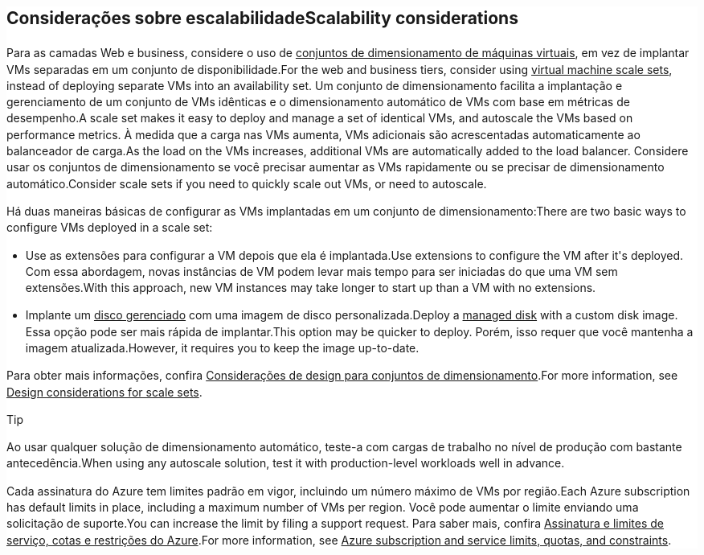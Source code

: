## <a name="scalability-considerations"></a><span data-ttu-id="a852c-220">Considerações sobre escalabilidade</span><span class="sxs-lookup"><span data-stu-id="a852c-220">Scalability considerations</span></span>

<span data-ttu-id="a852c-221">Para as camadas Web e business, considere o uso de [conjuntos de dimensionamento de máquinas virtuais][vmss], em vez de implantar VMs separadas em um conjunto de disponibilidade.</span><span class="sxs-lookup"><span data-stu-id="a852c-221">For the web and business tiers, consider using [virtual machine scale sets][vmss], instead of deploying separate VMs into an availability set.</span></span> <span data-ttu-id="a852c-222">Um conjunto de dimensionamento facilita a implantação e gerenciamento de um conjunto de VMs idênticas e o dimensionamento automático de VMs com base em métricas de desempenho.</span><span class="sxs-lookup"><span data-stu-id="a852c-222">A scale set makes it easy to deploy and manage a set of identical VMs, and autoscale the VMs based on performance metrics.</span></span> <span data-ttu-id="a852c-223">À medida que a carga nas VMs aumenta, VMs adicionais são acrescentadas automaticamente ao balanceador de carga.</span><span class="sxs-lookup"><span data-stu-id="a852c-223">As the load on the VMs increases, additional VMs are automatically added to the load balancer.</span></span> <span data-ttu-id="a852c-224">Considere usar os conjuntos de dimensionamento se você precisar aumentar as VMs rapidamente ou se precisar de dimensionamento automático.</span><span class="sxs-lookup"><span data-stu-id="a852c-224">Consider scale sets if you need to quickly scale out VMs, or need to autoscale.</span></span>

<span data-ttu-id="a852c-225">Há duas maneiras básicas de configurar as VMs implantadas em um conjunto de dimensionamento:</span><span class="sxs-lookup"><span data-stu-id="a852c-225">There are two basic ways to configure VMs deployed in a scale set:</span></span>

- <span data-ttu-id="a852c-226">Use as extensões para configurar a VM depois que ela é implantada.</span><span class="sxs-lookup"><span data-stu-id="a852c-226">Use extensions to configure the VM after it's deployed.</span></span> <span data-ttu-id="a852c-227">Com essa abordagem, novas instâncias de VM podem levar mais tempo para ser iniciadas do que uma VM sem extensões.</span><span class="sxs-lookup"><span data-stu-id="a852c-227">With this approach, new VM instances may take longer to start up than a VM with no extensions.</span></span>

- <span data-ttu-id="a852c-228">Implante um [disco gerenciado](/azure/storage/storage-managed-disks-overview) com uma imagem de disco personalizada.</span><span class="sxs-lookup"><span data-stu-id="a852c-228">Deploy a [managed disk](/azure/storage/storage-managed-disks-overview) with a custom disk image.</span></span> <span data-ttu-id="a852c-229">Essa opção pode ser mais rápida de implantar.</span><span class="sxs-lookup"><span data-stu-id="a852c-229">This option may be quicker to deploy.</span></span> <span data-ttu-id="a852c-230">Porém, isso requer que você mantenha a imagem atualizada.</span><span class="sxs-lookup"><span data-stu-id="a852c-230">However, it requires you to keep the image up-to-date.</span></span>

<span data-ttu-id="a852c-231">Para obter mais informações, confira [Considerações de design para conjuntos de dimensionamento][vmss-design].</span><span class="sxs-lookup"><span data-stu-id="a852c-231">For more information, see [Design considerations for scale sets][vmss-design].</span></span>

> [!TIP]
> <span data-ttu-id="a852c-232">Ao usar qualquer solução de dimensionamento automático, teste-a com cargas de trabalho no nível de produção com bastante antecedência.</span><span class="sxs-lookup"><span data-stu-id="a852c-232">When using any autoscale solution, test it with production-level workloads well in advance.</span></span>

<span data-ttu-id="a852c-233">Cada assinatura do Azure tem limites padrão em vigor, incluindo um número máximo de VMs por região.</span><span class="sxs-lookup"><span data-stu-id="a852c-233">Each Azure subscription has default limits in place, including a maximum number of VMs per region.</span></span> <span data-ttu-id="a852c-234">Você pode aumentar o limite enviando uma solicitação de suporte.</span><span class="sxs-lookup"><span data-stu-id="a852c-234">You can increase the limit by filing a support request.</span></span> <span data-ttu-id="a852c-235">Para saber mais, confira [Assinatura e limites de serviço, cotas e restrições do Azure][subscription-limits].</span><span class="sxs-lookup"><span data-stu-id="a852c-235">For more information, see [Azure subscription and service limits, quotas, and constraints][subscription-limits].</span></span>


[dmz]: ../dmz/secure-vnet-dmz.md
[multi-dc]: multi-region-sql-server.md
[n-tier]: n-tier.md
[azure-availability-sets]: /azure/virtual-machines/virtual-machines-windows-manage-availability#configure-each-application-tier-into-separate-availability-sets
[azure-dns]: /azure/dns/dns-overview
[azure-key-vault]: https://azure.microsoft.com/services/key-vault
[host bastião]: https://en.wikipedia.org/wiki/Bastion_host
[bastion host]: https://en.wikipedia.org/wiki/Bastion_host
[cidr]: https://en.wikipedia.org/wiki/Classless_Inter-Domain_Routing
[ddos]: /azure/virtual-network/ddos-protection-overview
[ddos-best-practices]: /azure/security/azure-ddos-best-practices
[git]: https://github.com/mspnp/template-building-blocks
[github-folder]: https://github.com/mspnp/reference-architectures/tree/master/virtual-machines/n-tier-windows
[nsg]: /azure/virtual-network/virtual-networks-nsg
[plan-network]: /azure/virtual-network/virtual-network-vnet-plan-design-arm
[private-ip-space]: https://en.wikipedia.org/wiki/Private_network#Private_IPv4_address_spaces
[endereço IP público]: /azure/virtual-network/virtual-network-ip-addresses-overview-arm
[public IP address]: /azure/virtual-network/virtual-network-ip-addresses-overview-arm
[sql-alwayson]: https://msdn.microsoft.com/library/hh510230.aspx
[sql-alwayson-force-failover]: https://msdn.microsoft.com/library/ff877957.aspx
[sql-alwayson-getting-started]: https://msdn.microsoft.com/library/gg509118.aspx
[sql-alwayson-ilb]: /azure/virtual-machines/windows/sql/virtual-machines-windows-portal-sql-alwayson-int-listener
[sql-alwayson-listeners]: https://msdn.microsoft.com/library/hh213417.aspx
[sql-alwayson-read-only-routing]: https://technet.microsoft.com/library/hh213417.aspx#ConnectToSecondary
[sql-keyvault]: /azure/virtual-machines/virtual-machines-windows-ps-sql-keyvault
[vm-sla]: https://azure.microsoft.com/support/legal/sla/virtual-machines
[vnet faq]: /azure/virtual-network/virtual-networks-faq
[wsfc-whats-new]: https://technet.microsoft.com/windows-server-docs/failover-clustering/whats-new-in-failover-clustering
[visio-download]: https://archcenter.blob.core.windows.net/cdn/vm-reference-architectures.vsdx
[resource-manager-overview]: /azure/azure-resource-manager/resource-group-overview
[vmss]: /azure/virtual-machine-scale-sets/virtual-machine-scale-sets-overview
[load-balancer]: /azure/load-balancer/
[load-balancer-hashing]: /azure/load-balancer/load-balancer-overview#load-balancer-features
[vmss-design]: /azure/virtual-machine-scale-sets/virtual-machine-scale-sets-design-overview
[subscription-limits]: /azure/azure-subscription-service-limits
[availability-set]: /azure/virtual-machines/virtual-machines-windows-manage-availability
[health-probes]: /azure/load-balancer/load-balancer-overview#load-balancer-features
[health-probe-log]: /azure/load-balancer/load-balancer-monitor-log
[health-probe-ip]: /azure/virtual-network/virtual-networks-nsg#special-rules
[network-security]: /azure/best-practices-network-security